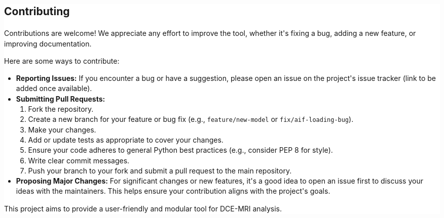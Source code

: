 ## Contributing

Contributions are welcome! We appreciate any effort to improve the tool, whether it's fixing a bug, adding a new feature, or improving documentation.

Here are some ways to contribute:

*   **Reporting Issues:** If you encounter a bug or have a suggestion, please open an issue on the project's issue tracker (link to be added once available).
*   **Submitting Pull Requests:**
    1.  Fork the repository.
    2.  Create a new branch for your feature or bug fix (e.g., `feature/new-model` or `fix/aif-loading-bug`).
    3.  Make your changes.
    4.  Add or update tests as appropriate to cover your changes.
    5.  Ensure your code adheres to general Python best practices (e.g., consider PEP 8 for style).
    6.  Write clear commit messages.
    7.  Push your branch to your fork and submit a pull request to the main repository.
*   **Proposing Major Changes:** For significant changes or new features, it's a good idea to open an issue first to discuss your ideas with the maintainers. This helps ensure your contribution aligns with the project's goals.

This project aims to provide a user-friendly and modular tool for DCE-MRI analysis.
